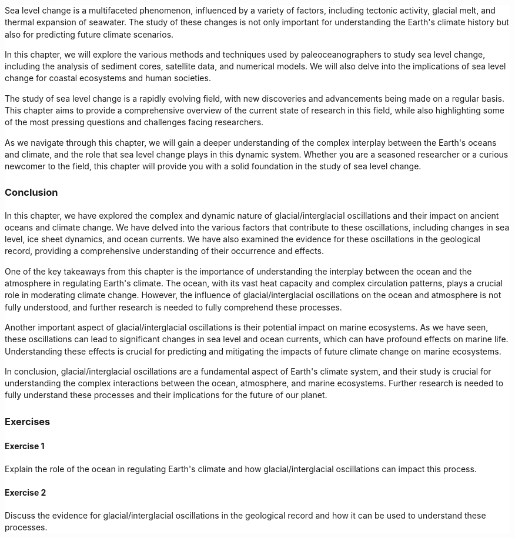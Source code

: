 Sea level change is a multifaceted phenomenon, influenced by a variety of factors, including tectonic activity, glacial melt, and thermal expansion of seawater. The study of these changes is not only important for understanding the Earth's climate history but also for predicting future climate scenarios. 

In this chapter, we will explore the various methods and techniques used by paleoceanographers to study sea level change, including the analysis of sediment cores, satellite data, and numerical models. We will also delve into the implications of sea level change for coastal ecosystems and human societies.

The study of sea level change is a rapidly evolving field, with new discoveries and advancements being made on a regular basis. This chapter aims to provide a comprehensive overview of the current state of research in this field, while also highlighting some of the most pressing questions and challenges facing researchers.

As we navigate through this chapter, we will gain a deeper understanding of the complex interplay between the Earth's oceans and climate, and the role that sea level change plays in this dynamic system. Whether you are a seasoned researcher or a curious newcomer to the field, this chapter will provide you with a solid foundation in the study of sea level change.




### Conclusion

In this chapter, we have explored the complex and dynamic nature of glacial/interglacial oscillations and their impact on ancient oceans and climate change. We have delved into the various factors that contribute to these oscillations, including changes in sea level, ice sheet dynamics, and ocean currents. We have also examined the evidence for these oscillations in the geological record, providing a comprehensive understanding of their occurrence and effects.

One of the key takeaways from this chapter is the importance of understanding the interplay between the ocean and the atmosphere in regulating Earth's climate. The ocean, with its vast heat capacity and complex circulation patterns, plays a crucial role in moderating climate change. However, the influence of glacial/interglacial oscillations on the ocean and atmosphere is not fully understood, and further research is needed to fully comprehend these processes.

Another important aspect of glacial/interglacial oscillations is their potential impact on marine ecosystems. As we have seen, these oscillations can lead to significant changes in sea level and ocean currents, which can have profound effects on marine life. Understanding these effects is crucial for predicting and mitigating the impacts of future climate change on marine ecosystems.

In conclusion, glacial/interglacial oscillations are a fundamental aspect of Earth's climate system, and their study is crucial for understanding the complex interactions between the ocean, atmosphere, and marine ecosystems. Further research is needed to fully understand these processes and their implications for the future of our planet.

### Exercises

#### Exercise 1
Explain the role of the ocean in regulating Earth's climate and how glacial/interglacial oscillations can impact this process.

#### Exercise 2
Discuss the evidence for glacial/interglacial oscillations in the geological record and how it can be used to understand these processes.
